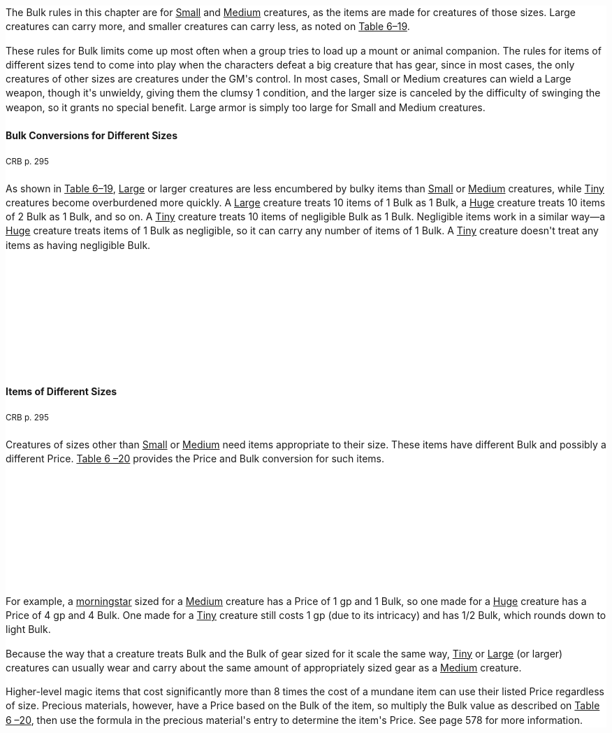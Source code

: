 The Bulk rules in this chapter are for [Small](rules/traits/small-b1.md "Small Size Trait") and [Medium](rules/traits/medium-b1.md "Medium Size Trait") creatures, as the items are made for creatures of those sizes. Large creatures can carry more, and smaller creatures can carry less, as noted on [Table 6–19](rules/tables/bulk-conversions.md).

These rules for Bulk limits come up most often when a group tries to load up a mount or animal companion. The rules for items of different sizes tend to come into play when the characters defeat a big creature that has gear, since in most cases, the only creatures of other sizes are creatures under the GM's control. In most cases, Small or Medium creatures can wield a Large weapon, though it's unwieldy, giving them the clumsy 1 condition, and the larger size is canceled by the difficulty of swinging the weapon, so it grants no special benefit. Large armor is simply too large for Small and Medium creatures.

#### Bulk Conversions for Different Sizes
<sup>CRB p. 295</sup>

As shown in [Table 6–19](rules/tables/bulk-conversions.md), [Large](rules/traits/large-b1.md "Large Size Trait") or larger creatures are less encumbered by bulky items than [Small](rules/traits/small-b1.md "Small Size Trait") or [Medium](rules/traits/medium-b1.md "Medium Size Trait") creatures, while [Tiny](rules/traits/tiny-b1.md "Tiny Size Trait") creatures become overburdened more quickly. A [Large](rules/traits/large-b1.md "Large Size Trait") creature treats 10 items of 1 Bulk as 1 Bulk, a [Huge](rules/traits/huge-b1.md "Huge Size Trait") creature treats 10 items of 2 Bulk as 1 Bulk, and so on. A [Tiny](rules/traits/tiny-b1.md "Tiny Size Trait") creature treats 10 items of negligible Bulk as 1 Bulk. Negligible items work in a similar way—a [Huge](rules/traits/huge-b1.md "Huge Size Trait") creature treats items of 1 Bulk as negligible, so it can carry any number of items of 1 Bulk. A [Tiny](rules/traits/tiny-b1.md "Tiny Size Trait") creature doesn't treat any items as having negligible Bulk.

![Bulk conversions](rules/tables/bulk-conversions.md)

#### Items of Different Sizes
<sup>CRB p. 295</sup>

Creatures of sizes other than [Small](rules/traits/small-b1.md "Small Size Trait") or [Medium](rules/traits/medium-b1.md "Medium Size Trait") need items appropriate to their size. These items have different Bulk and possibly a different Price. [Table 6 –20](rules/tables/differently-sized-items.md) provides the Price and Bulk conversion for such items.

![Differently Sized Items](rules/tables/differently-sized-items.md)

For example, a [morningstar](compendium/equipment/items/morningstar.md) sized for a [Medium](rules/traits/medium-b1.md "Medium Size Trait") creature has a Price of 1 gp and 1 Bulk, so one made for a [Huge](rules/traits/huge-b1.md "Huge Size Trait") creature has a Price of 4 gp and 4 Bulk. One made for a [Tiny](rules/traits/tiny-b1.md "Tiny Size Trait") creature still costs 1 gp (due to its intricacy) and has 1/2 Bulk, which rounds down to light Bulk.

Because the way that a creature treats Bulk and the Bulk of gear sized for it scale the same way, [Tiny](rules/traits/tiny-b1.md "Tiny Size Trait") or [Large](rules/traits/large-b1.md "Large Size Trait") (or larger) creatures can usually wear and carry about the same amount of appropriately sized gear as a [Medium](rules/traits/medium-b1.md "Medium Size Trait") creature.

Higher-level magic items that cost significantly more than 8 times the cost of a mundane item can use their listed Price regardless of size. Precious materials, however, have a Price based on the Bulk of the item, so multiply the Bulk value as described on [Table 6 –20](rules/tables/differently-sized-items.md), then use the formula in the precious material's entry to determine the item's Price. See page 578 for more information.